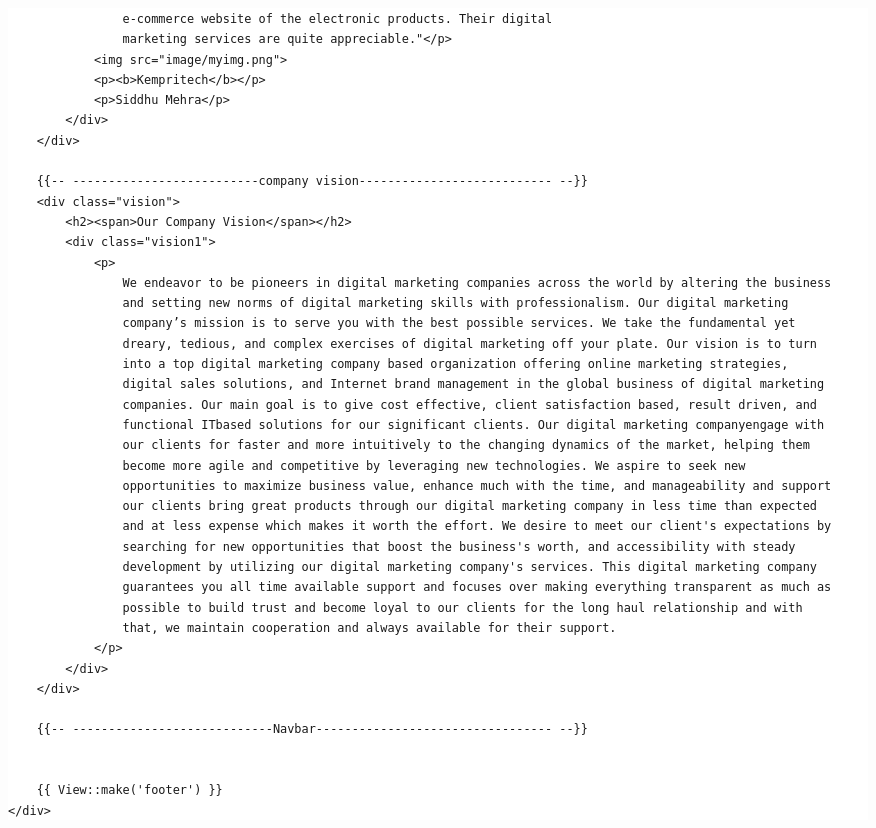                     e-commerce website of the electronic products. Their digital
                    marketing services are quite appreciable."</p>
                <img src="image/myimg.png">
                <p><b>Kempritech</b></p>
                <p>Siddhu Mehra</p>
            </div>
        </div>

        {{-- --------------------------company vision--------------------------- --}}
        <div class="vision">
            <h2><span>Our Company Vision</span></h2>
            <div class="vision1">
                <p>
                    We endeavor to be pioneers in digital marketing companies across the world by altering the business
                    and setting new norms of digital marketing skills with professionalism. Our digital marketing
                    company’s mission is to serve you with the best possible services. We take the fundamental yet
                    dreary, tedious, and complex exercises of digital marketing off your plate. Our vision is to turn
                    into a top digital marketing company based organization offering online marketing strategies,
                    digital sales solutions, and Internet brand management in the global business of digital marketing
                    companies. Our main goal is to give cost effective, client satisfaction based, result driven, and
                    functional ITbased solutions for our significant clients. Our digital marketing companyengage with
                    our clients for faster and more intuitively to the changing dynamics of the market, helping them
                    become more agile and competitive by leveraging new technologies. We aspire to seek new
                    opportunities to maximize business value, enhance much with the time, and manageability and support
                    our clients bring great products through our digital marketing company in less time than expected
                    and at less expense which makes it worth the effort. We desire to meet our client's expectations by
                    searching for new opportunities that boost the business's worth, and accessibility with steady
                    development by utilizing our digital marketing company's services. This digital marketing company
                    guarantees you all time available support and focuses over making everything transparent as much as
                    possible to build trust and become loyal to our clients for the long haul relationship and with
                    that, we maintain cooperation and always available for their support.
                </p>
            </div>
        </div>

        {{-- ----------------------------Navbar--------------------------------- --}}


        {{ View::make('footer') }}
    </div>
</body>

<style>
    .box {
        background-color: transparent;
        color: rgb(132, 130, 130);
        width: 100vw;
        height: 81vh;
        overflow: scroll;
        text-align: center;
    }

    .main {
        background-color: #8780bb;
        color: rgb(255, 255, 255);
        width: 98.9vw;
        height: 51vh;
        display: inline-flex;
    }
